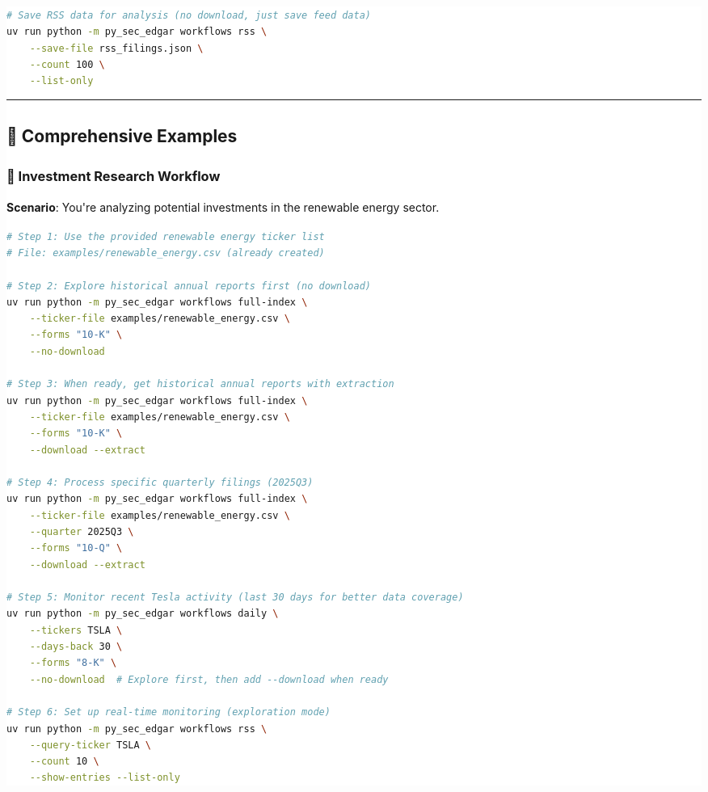 ```bash
# Save RSS data for analysis (no download, just save feed data)
uv run python -m py_sec_edgar workflows rss \
    --save-file rss_filings.json \
    --count 100 \
    --list-only
```

---

## 💼 Comprehensive Examples

### 🏢 Investment Research Workflow

**Scenario**: You're analyzing potential investments in the renewable energy sector.

```bash
# Step 1: Use the provided renewable energy ticker list
# File: examples/renewable_energy.csv (already created)

# Step 2: Explore historical annual reports first (no download)
uv run python -m py_sec_edgar workflows full-index \
    --ticker-file examples/renewable_energy.csv \
    --forms "10-K" \
    --no-download

# Step 3: When ready, get historical annual reports with extraction
uv run python -m py_sec_edgar workflows full-index \
    --ticker-file examples/renewable_energy.csv \
    --forms "10-K" \
    --download --extract

# Step 4: Process specific quarterly filings (2025Q3)
uv run python -m py_sec_edgar workflows full-index \
    --ticker-file examples/renewable_energy.csv \
    --quarter 2025Q3 \
    --forms "10-Q" \
    --download --extract

# Step 5: Monitor recent Tesla activity (last 30 days for better data coverage)
uv run python -m py_sec_edgar workflows daily \
    --tickers TSLA \
    --days-back 30 \
    --forms "8-K" \
    --no-download  # Explore first, then add --download when ready

# Step 6: Set up real-time monitoring (exploration mode)
uv run python -m py_sec_edgar workflows rss \
    --query-ticker TSLA \
    --count 10 \
    --show-entries --list-only
```
